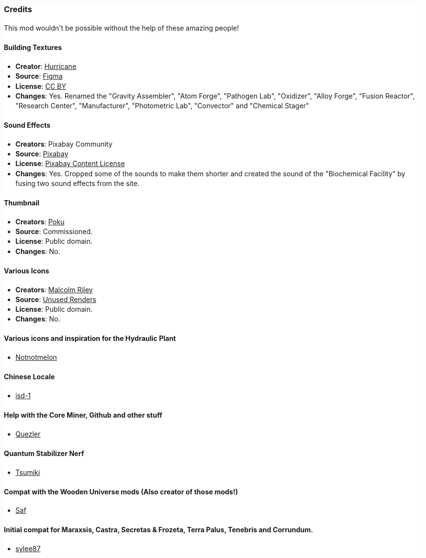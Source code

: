 ### Credits

This mod wouldn't be possible without the help of these amazing people!

#### Building Textures

- **Creator**: [Hurricane](https://mods.factorio.com/user/Hurricane046)
- **Source**: [Figma](https://shorturl.at/AFcDm)
- **License**: [CC BY](https://creativecommons.org/licenses/by/4.0/)
- **Changes**: Yes. Renamed the "Gravity Assembler", "Atom Forge", "Pathogen Lab", "Oxidizer", "Alloy Forge", "Fusion Reactor", "Research Center",  "Manufacturer", "Photometric Lab", "Convector" and "Chemical Stager"

#### Sound Effects

- **Creators**: Pixabay Community
- **Source**: [Pixabay](https://pixabay.com)
- **License**: [Pixabay Content License](https://pixabay.com/service/license-summary/)
- **Changes**: Yes. Cropped some of the sounds to make them shorter and created the sound of the "Biochemical Facility" by fusing two sound effects from the site.

#### Thumbnail
- **Creators**: [Poku](https://bsky.app/profile/pokuuu.bsky.social)
- **Source**: Commissioned.
- **License**: Public domain.
- **Changes**: No.

#### Various Icons
- **Creators**: [Malcolm Riley](https://github.com/malcolmriley)
- **Source**: [Unused Renders](https://github.com/malcolmriley/unused-renders)
- **License**: Public domain.
- **Changes**: No.

#### Various icons and inspiration for the Hydraulic Plant
- [Notnotmelon](https://github.com/notnotmelon)

#### Chinese Locale
- [isd-1](https://github.com/isd-1)

#### Help with the Core Miner, Github and other stuff
- [Quezler](https://github.com/Quezler)

#### Quantum Stabilizer Nerf
- [Tsumiki](https://github.com/cpaca)

#### Compat with the Wooden Universe mods (Also creator of those mods!)
- [Saf](https://github.com/SafTheLamb)

#### Initial compat for Maraxsis, Castra, Secretas & Frozeta, Terra Palus, Tenebris and Corrundum.
- [sylee87](https://mods.factorio.com/user/sylee87)
